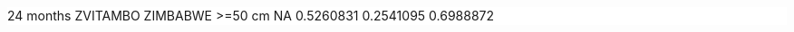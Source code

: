 24 months   ZVITAMBO       ZIMBABWE      >=50 cm              NA                0.5260831    0.2541095   0.6988872
